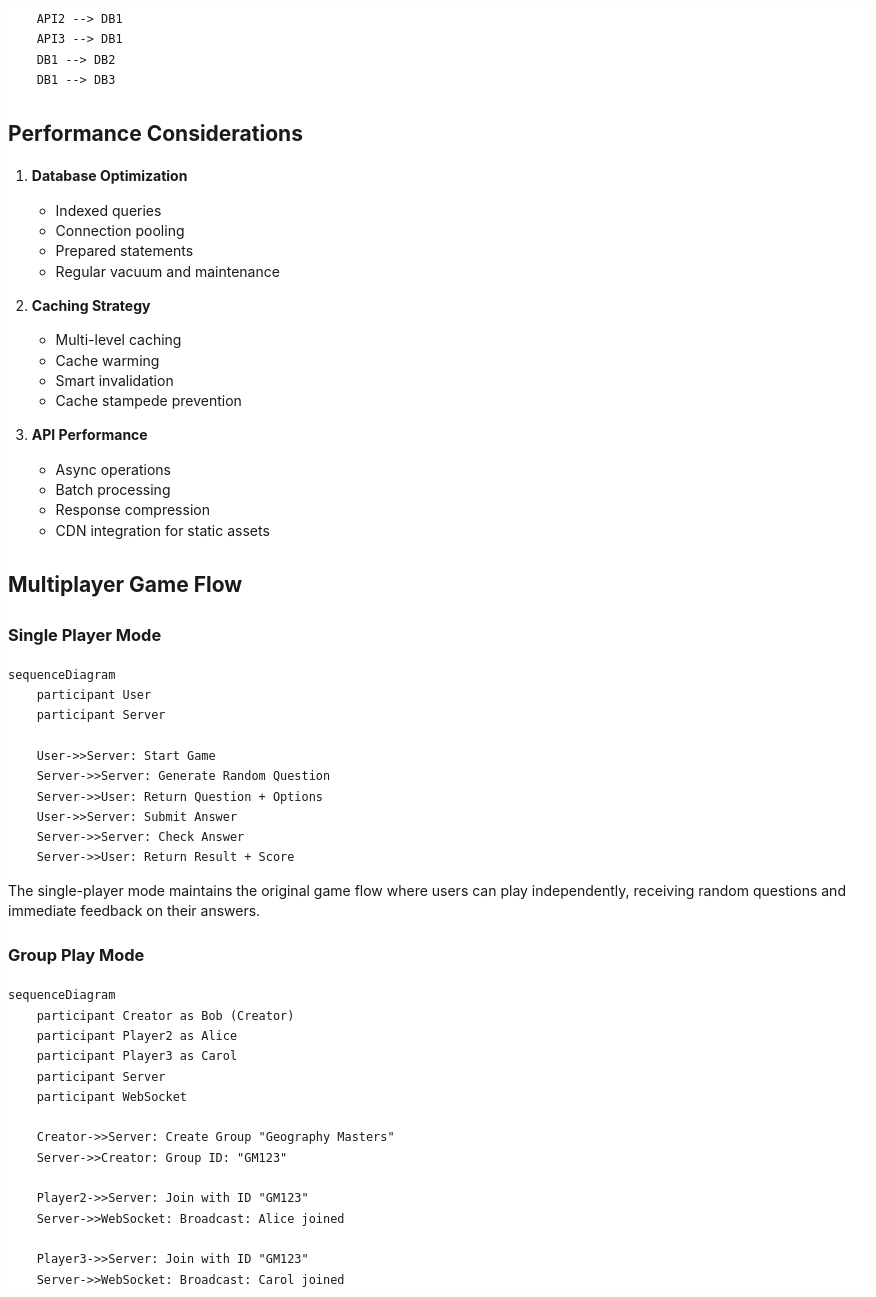 ```mermaid
    API2 --> DB1
    API3 --> DB1
    DB1 --> DB2
    DB1 --> DB3
```

## Performance Considerations

1. **Database Optimization**
   - Indexed queries
   - Connection pooling
   - Prepared statements
   - Regular vacuum and maintenance

2. **Caching Strategy**
   - Multi-level caching
   - Cache warming
   - Smart invalidation
   - Cache stampede prevention

3. **API Performance**
   - Async operations
   - Batch processing
   - Response compression
   - CDN integration for static assets

## Multiplayer Game Flow

### Single Player Mode

```mermaid
sequenceDiagram
    participant User
    participant Server

    User->>Server: Start Game
    Server->>Server: Generate Random Question
    Server->>User: Return Question + Options
    User->>Server: Submit Answer
    Server->>Server: Check Answer
    Server->>User: Return Result + Score
```

The single-player mode maintains the original game flow where users can play independently, receiving random questions and immediate feedback on their answers.

### Group Play Mode

```mermaid
sequenceDiagram
    participant Creator as Bob (Creator)
    participant Player2 as Alice
    participant Player3 as Carol
    participant Server
    participant WebSocket

    Creator->>Server: Create Group "Geography Masters"
    Server->>Creator: Group ID: "GM123"

    Player2->>Server: Join with ID "GM123"
    Server->>WebSocket: Broadcast: Alice joined

    Player3->>Server: Join with ID "GM123"
    Server->>WebSocket: Broadcast: Carol joined
```